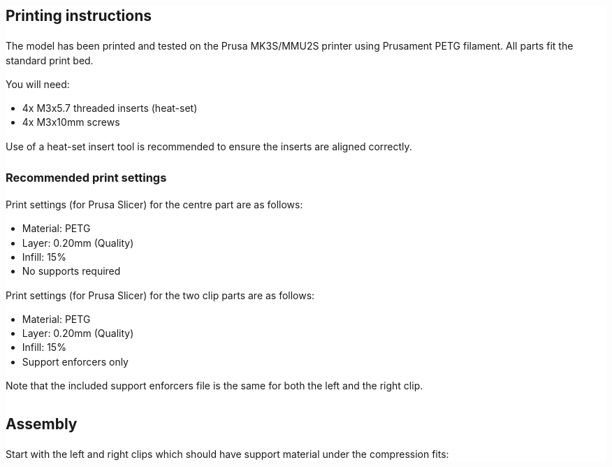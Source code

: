 ## Printing instructions
The model has been printed and tested on the Prusa MK3S/MMU2S printer using Prusament PETG filament. All parts fit the standard print bed.

You will need:

* 4x M3x5.7 threaded inserts (heat-set)
* 4x M3x10mm screws

Use of a heat-set insert tool is recommended to ensure the inserts are aligned correctly.

### Recommended print settings

Print settings (for Prusa Slicer) for the centre part are as follows:

* Material: PETG
* Layer: 0.20mm (Quality)
* Infill: 15%
* No supports required

Print settings (for Prusa Slicer) for the two clip parts are as follows:

* Material: PETG
* Layer: 0.20mm (Quality)
* Infill: 15%
* Support enforcers only

Note that the included support enforcers file is the same for both the left and the right clip.

## Assembly

Start with the left and right clips which should have support material under the compression fits:
